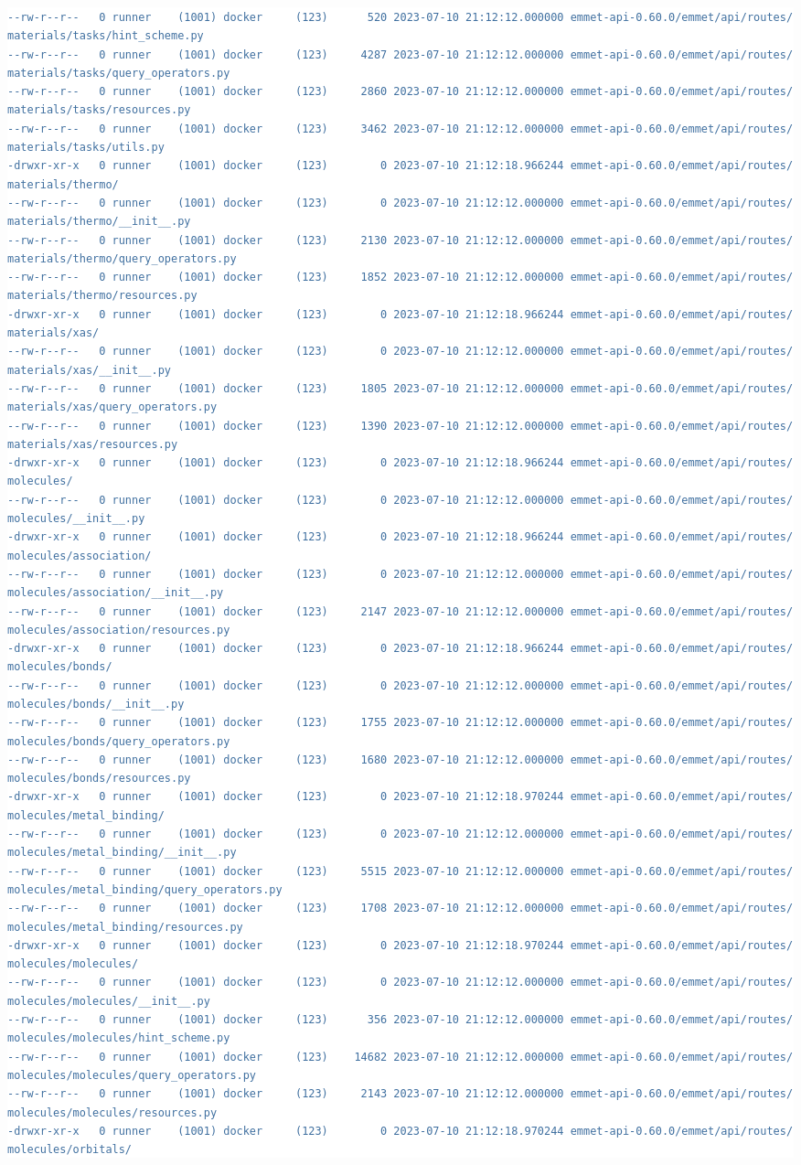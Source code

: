```diff
--rw-r--r--   0 runner    (1001) docker     (123)      520 2023-07-10 21:12:12.000000 emmet-api-0.60.0/emmet/api/routes/materials/tasks/hint_scheme.py
--rw-r--r--   0 runner    (1001) docker     (123)     4287 2023-07-10 21:12:12.000000 emmet-api-0.60.0/emmet/api/routes/materials/tasks/query_operators.py
--rw-r--r--   0 runner    (1001) docker     (123)     2860 2023-07-10 21:12:12.000000 emmet-api-0.60.0/emmet/api/routes/materials/tasks/resources.py
--rw-r--r--   0 runner    (1001) docker     (123)     3462 2023-07-10 21:12:12.000000 emmet-api-0.60.0/emmet/api/routes/materials/tasks/utils.py
-drwxr-xr-x   0 runner    (1001) docker     (123)        0 2023-07-10 21:12:18.966244 emmet-api-0.60.0/emmet/api/routes/materials/thermo/
--rw-r--r--   0 runner    (1001) docker     (123)        0 2023-07-10 21:12:12.000000 emmet-api-0.60.0/emmet/api/routes/materials/thermo/__init__.py
--rw-r--r--   0 runner    (1001) docker     (123)     2130 2023-07-10 21:12:12.000000 emmet-api-0.60.0/emmet/api/routes/materials/thermo/query_operators.py
--rw-r--r--   0 runner    (1001) docker     (123)     1852 2023-07-10 21:12:12.000000 emmet-api-0.60.0/emmet/api/routes/materials/thermo/resources.py
-drwxr-xr-x   0 runner    (1001) docker     (123)        0 2023-07-10 21:12:18.966244 emmet-api-0.60.0/emmet/api/routes/materials/xas/
--rw-r--r--   0 runner    (1001) docker     (123)        0 2023-07-10 21:12:12.000000 emmet-api-0.60.0/emmet/api/routes/materials/xas/__init__.py
--rw-r--r--   0 runner    (1001) docker     (123)     1805 2023-07-10 21:12:12.000000 emmet-api-0.60.0/emmet/api/routes/materials/xas/query_operators.py
--rw-r--r--   0 runner    (1001) docker     (123)     1390 2023-07-10 21:12:12.000000 emmet-api-0.60.0/emmet/api/routes/materials/xas/resources.py
-drwxr-xr-x   0 runner    (1001) docker     (123)        0 2023-07-10 21:12:18.966244 emmet-api-0.60.0/emmet/api/routes/molecules/
--rw-r--r--   0 runner    (1001) docker     (123)        0 2023-07-10 21:12:12.000000 emmet-api-0.60.0/emmet/api/routes/molecules/__init__.py
-drwxr-xr-x   0 runner    (1001) docker     (123)        0 2023-07-10 21:12:18.966244 emmet-api-0.60.0/emmet/api/routes/molecules/association/
--rw-r--r--   0 runner    (1001) docker     (123)        0 2023-07-10 21:12:12.000000 emmet-api-0.60.0/emmet/api/routes/molecules/association/__init__.py
--rw-r--r--   0 runner    (1001) docker     (123)     2147 2023-07-10 21:12:12.000000 emmet-api-0.60.0/emmet/api/routes/molecules/association/resources.py
-drwxr-xr-x   0 runner    (1001) docker     (123)        0 2023-07-10 21:12:18.966244 emmet-api-0.60.0/emmet/api/routes/molecules/bonds/
--rw-r--r--   0 runner    (1001) docker     (123)        0 2023-07-10 21:12:12.000000 emmet-api-0.60.0/emmet/api/routes/molecules/bonds/__init__.py
--rw-r--r--   0 runner    (1001) docker     (123)     1755 2023-07-10 21:12:12.000000 emmet-api-0.60.0/emmet/api/routes/molecules/bonds/query_operators.py
--rw-r--r--   0 runner    (1001) docker     (123)     1680 2023-07-10 21:12:12.000000 emmet-api-0.60.0/emmet/api/routes/molecules/bonds/resources.py
-drwxr-xr-x   0 runner    (1001) docker     (123)        0 2023-07-10 21:12:18.970244 emmet-api-0.60.0/emmet/api/routes/molecules/metal_binding/
--rw-r--r--   0 runner    (1001) docker     (123)        0 2023-07-10 21:12:12.000000 emmet-api-0.60.0/emmet/api/routes/molecules/metal_binding/__init__.py
--rw-r--r--   0 runner    (1001) docker     (123)     5515 2023-07-10 21:12:12.000000 emmet-api-0.60.0/emmet/api/routes/molecules/metal_binding/query_operators.py
--rw-r--r--   0 runner    (1001) docker     (123)     1708 2023-07-10 21:12:12.000000 emmet-api-0.60.0/emmet/api/routes/molecules/metal_binding/resources.py
-drwxr-xr-x   0 runner    (1001) docker     (123)        0 2023-07-10 21:12:18.970244 emmet-api-0.60.0/emmet/api/routes/molecules/molecules/
--rw-r--r--   0 runner    (1001) docker     (123)        0 2023-07-10 21:12:12.000000 emmet-api-0.60.0/emmet/api/routes/molecules/molecules/__init__.py
--rw-r--r--   0 runner    (1001) docker     (123)      356 2023-07-10 21:12:12.000000 emmet-api-0.60.0/emmet/api/routes/molecules/molecules/hint_scheme.py
--rw-r--r--   0 runner    (1001) docker     (123)    14682 2023-07-10 21:12:12.000000 emmet-api-0.60.0/emmet/api/routes/molecules/molecules/query_operators.py
--rw-r--r--   0 runner    (1001) docker     (123)     2143 2023-07-10 21:12:12.000000 emmet-api-0.60.0/emmet/api/routes/molecules/molecules/resources.py
-drwxr-xr-x   0 runner    (1001) docker     (123)        0 2023-07-10 21:12:18.970244 emmet-api-0.60.0/emmet/api/routes/molecules/orbitals/
```